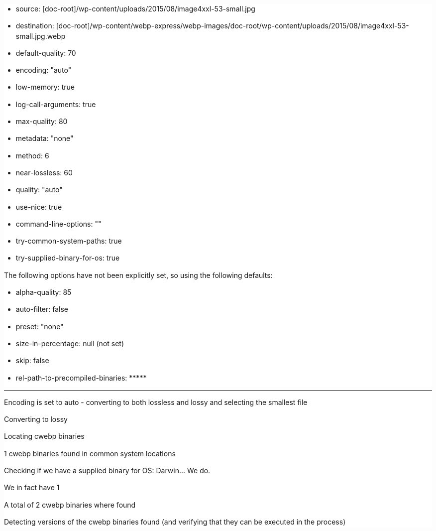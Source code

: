 - source: [doc-root]/wp-content/uploads/2015/08/image4xxl-53-small.jpg

- destination: [doc-root]/wp-content/webp-express/webp-images/doc-root/wp-content/uploads/2015/08/image4xxl-53-small.jpg.webp

- default-quality: 70

- encoding: "auto"

- low-memory: true

- log-call-arguments: true

- max-quality: 80

- metadata: "none"

- method: 6

- near-lossless: 60

- quality: "auto"

- use-nice: true

- command-line-options: ""

- try-common-system-paths: true

- try-supplied-binary-for-os: true


The following options have not been explicitly set, so using the following defaults:

- alpha-quality: 85

- auto-filter: false

- preset: "none"

- size-in-percentage: null (not set)

- skip: false

- rel-path-to-precompiled-binaries: *****

------------


Encoding is set to auto - converting to both lossless and lossy and selecting the smallest file


Converting to lossy

Locating cwebp binaries

1 cwebp binaries found in common system locations

Checking if we have a supplied binary for OS: Darwin... We do.

We in fact have 1

A total of 2 cwebp binaries where found

Detecting versions of the cwebp binaries found (and verifying that they can be executed in the process)
